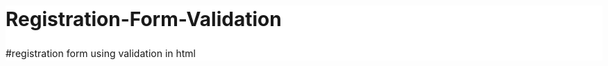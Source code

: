 # Registration-Form-Validation

#registration form using validation in html
<!DOCTYPE html>
<html>
  <head><title>Registration Form Validation</title></head>
  <body bgcolor="#E4F0F8">
    <script type="text/javascript">
      function formvalidator()
        {
          var firstname=document.getElementById('fristname');
          var lastname=document.getElementById('lastname');
          var email=document.getElementById('email');
          var pass=document.getElementById('pass');
          var addr=document.getElementById('addr');
          var mobileno=document.getElementById('mobileno');
          if(notEmpty(firstname,"first name can not be empty"))){
            if(isAlphabet(fristname,"Please enter only letters for your Frist name"))
            {
              if(lengthRestriction(fristname,6)){
                if(isAlphabet(lastname,"Please enter only letters for your Lastname")){
                  if(emailValidator(email,"Please enter a vaild email address")){
                    if(lengthRestriction(pass,,6)){
                      if(isAlphabet(pass,"PLease enter Numbers an dLetters only for password")){
                        if(notEmpty(addr,"please enter the address")){
                          if(isnumeric(mobileno,"please enter a vaild mobileno")){
                            if(lengthRegstriction(mobileno,10,10)){
                              return true;
                            }
                          }
                        }
                      }
                    }
                  }
                }
              }
            }
          }
          return false;
        }
      function notEmpty(elem,helperMsg){
        if(elem.value.length==0){
          alert(helperMsg);
          elem.focus();
          return false;
        }
        return true;
      }
      function isNumeric(elem,helperMsg){
        var numericExpression=/^[0-9]+$/;
        if(elem.value.match(numericExpression)){
          return true;
        }
        else{
          alert(helperMsg);
          elem.focus();
          return false;
        }
      }
      function isAplhabet(elem,helperMsg){
        var alphaExp=/^[a-zA-Z]+$/;
        if(elem.value.match(alphaExp)){